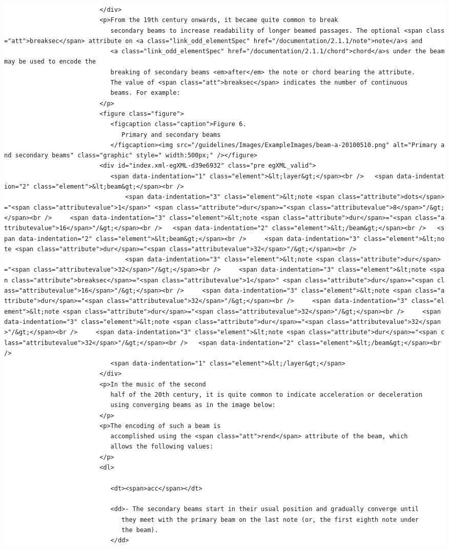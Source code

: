                               </div>
                              <p>From the 19th century onwards, it became quite common to break
                                 secondary beams to increase readability of longer beamed passages. The optional <span class="att">breaksec</span> attribute on <a class="link_odd_elementSpec" href="/documentation/2.1.1/note">note</a>s and
                                 <a class="link_odd_elementSpec" href="/documentation/2.1.1/chord">chord</a>s under the beam may be used to encode the
                                 breaking of secondary beams <em>after</em> the note or chord bearing the attribute.
                                 The value of <span class="att">breaksec</span> indicates the number of continuous
                                 beams. For example:
                              </p>
                              <figure class="figure">
                                 <figcaption class="caption">Figure 6.
                                    Primary and secondary beams
                                 </figcaption><img src="/guidelines/Images/ExampleImages/beam-a-20100510.png" alt="Primary and secondary beams" class="graphic" style=" width:500px;" /></figure>
                              <div id="index.xml-egXML-d39e6932" class="pre egXML_valid">
                                 <span data-indentation="1" class="element">&lt;layer&gt;</span><br />   <span data-indentation="2" class="element">&lt;beam&gt;</span><br />
                                     <span data-indentation="3" class="element">&lt;note <span class="attribute">dots</span>="<span class="attributevalue">1</span>" <span class="attribute">dur</span>="<span class="attributevalue">8</span>"/&gt;</span><br />     <span data-indentation="3" class="element">&lt;note <span class="attribute">dur</span>="<span class="attributevalue">16</span>"/&gt;</span><br />   <span data-indentation="2" class="element">&lt;/beam&gt;</span><br />   <span data-indentation="2" class="element">&lt;beam&gt;</span><br />     <span data-indentation="3" class="element">&lt;note <span class="attribute">dur</span>="<span class="attributevalue">32</span>"/&gt;</span><br />
                                     <span data-indentation="3" class="element">&lt;note <span class="attribute">dur</span>="<span class="attributevalue">32</span>"/&gt;</span><br />     <span data-indentation="3" class="element">&lt;note <span class="attribute">breaksec</span>="<span class="attributevalue">1</span>" <span class="attribute">dur</span>="<span class="attributevalue">16</span>"/&gt;</span><br />     <span data-indentation="3" class="element">&lt;note <span class="attribute">dur</span>="<span class="attributevalue">32</span>"/&gt;</span><br />     <span data-indentation="3" class="element">&lt;note <span class="attribute">dur</span>="<span class="attributevalue">32</span>"/&gt;</span><br />     <span data-indentation="3" class="element">&lt;note <span class="attribute">dur</span>="<span class="attributevalue">32</span>"/&gt;</span><br />     <span data-indentation="3" class="element">&lt;note <span class="attribute">dur</span>="<span class="attributevalue">32</span>"/&gt;</span><br />   <span data-indentation="2" class="element">&lt;/beam&gt;</span><br />
                                 <span data-indentation="1" class="element">&lt;/layer&gt;</span>       
                              </div>
                              <p>In the music of the second
                                 half of the 20th century, it is quite common to indicate acceleration or deceleration
                                 using converging beams as in the image below:
                              </p>
                              <p>The encoding of such a beam is
                                 accomplished using the <span class="att">rend</span> attribute of the beam, which
                                 allows the following values:
                              </p>
                              <dl>
                                 
                                 <dt><span>acc</span></dt>
                                 
                                 <dd>- The secondary beams start in their usual position and gradually converge until
                                    they meet with the primary beam on the last note (or, the first eighth note under
                                    the beam). 
                                 </dd>
                                 